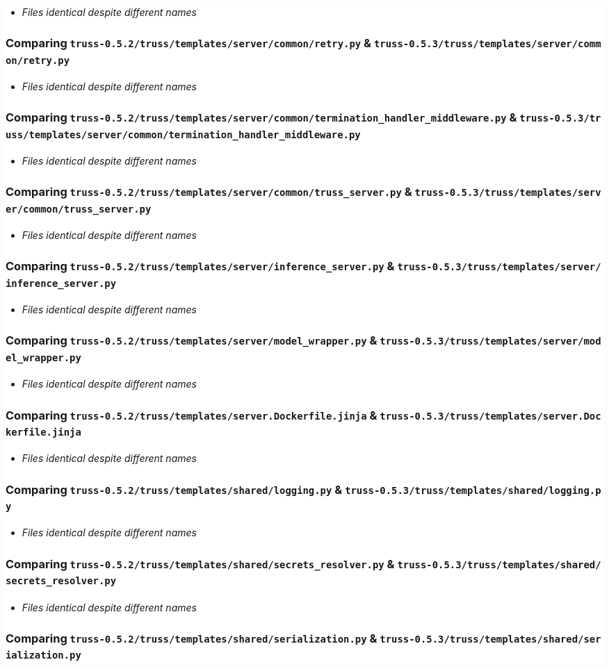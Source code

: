  * *Files identical despite different names*

### Comparing `truss-0.5.2/truss/templates/server/common/retry.py` & `truss-0.5.3/truss/templates/server/common/retry.py`

 * *Files identical despite different names*

### Comparing `truss-0.5.2/truss/templates/server/common/termination_handler_middleware.py` & `truss-0.5.3/truss/templates/server/common/termination_handler_middleware.py`

 * *Files identical despite different names*

### Comparing `truss-0.5.2/truss/templates/server/common/truss_server.py` & `truss-0.5.3/truss/templates/server/common/truss_server.py`

 * *Files identical despite different names*

### Comparing `truss-0.5.2/truss/templates/server/inference_server.py` & `truss-0.5.3/truss/templates/server/inference_server.py`

 * *Files identical despite different names*

### Comparing `truss-0.5.2/truss/templates/server/model_wrapper.py` & `truss-0.5.3/truss/templates/server/model_wrapper.py`

 * *Files identical despite different names*

### Comparing `truss-0.5.2/truss/templates/server.Dockerfile.jinja` & `truss-0.5.3/truss/templates/server.Dockerfile.jinja`

 * *Files identical despite different names*

### Comparing `truss-0.5.2/truss/templates/shared/logging.py` & `truss-0.5.3/truss/templates/shared/logging.py`

 * *Files identical despite different names*

### Comparing `truss-0.5.2/truss/templates/shared/secrets_resolver.py` & `truss-0.5.3/truss/templates/shared/secrets_resolver.py`

 * *Files identical despite different names*

### Comparing `truss-0.5.2/truss/templates/shared/serialization.py` & `truss-0.5.3/truss/templates/shared/serialization.py`
